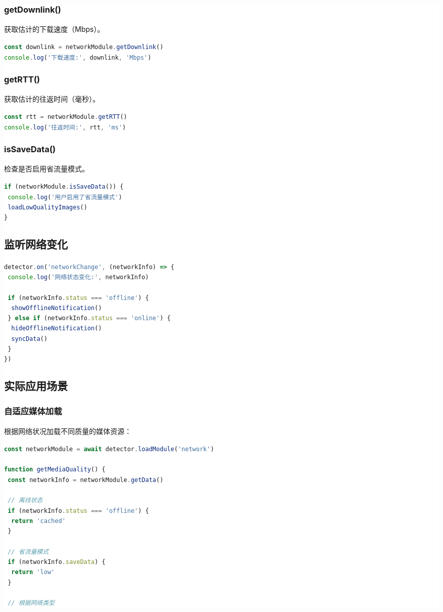### getDownlink()

获取估计的下载速度（Mbps）。

```typescript
const downlink = networkModule.getDownlink()
console.log('下载速度:', downlink, 'Mbps')
```

### getRTT()

获取估计的往返时间（毫秒）。

```typescript
const rtt = networkModule.getRTT()
console.log('往返时间:', rtt, 'ms')
```

### isSaveData()

检查是否启用省流量模式。

```typescript
if (networkModule.isSaveData()) {
 console.log('用户启用了省流量模式')
 loadLowQualityImages()
}
```

## 监听网络变化

```typescript
detector.on('networkChange', (networkInfo) => {
 console.log('网络状态变化:', networkInfo)

 if (networkInfo.status === 'offline') {
  showOfflineNotification()
 } else if (networkInfo.status === 'online') {
  hideOfflineNotification()
  syncData()
 }
})
```

## 实际应用场景

### 自适应媒体加载

根据网络状况加载不同质量的媒体资源：

```typescript
const networkModule = await detector.loadModule('network')

function getMediaQuality() {
 const networkInfo = networkModule.getData()

 // 离线状态
 if (networkInfo.status === 'offline') {
  return 'cached'
 }

 // 省流量模式
 if (networkInfo.saveData) {
  return 'low'
 }

 // 根据网络类型
```